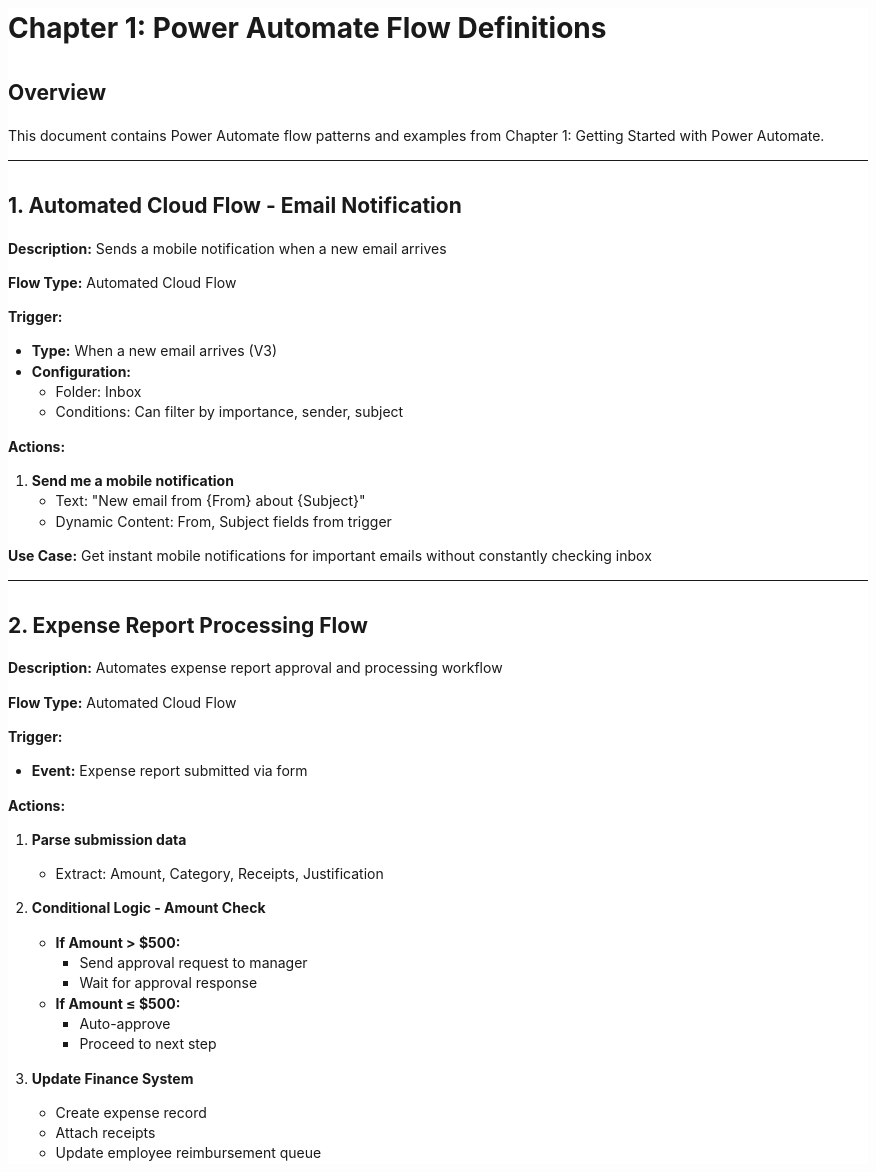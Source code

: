 # Chapter 1: Power Automate Flow Definitions

## Overview
This document contains Power Automate flow patterns and examples from Chapter 1: Getting Started with Power Automate.

---

## 1. Automated Cloud Flow - Email Notification

**Description:** Sends a mobile notification when a new email arrives

**Flow Type:** Automated Cloud Flow

**Trigger:**
- **Type:** When a new email arrives (V3)
- **Configuration:** 
  - Folder: Inbox
  - Conditions: Can filter by importance, sender, subject

**Actions:**
1. **Send me a mobile notification**
   - Text: "New email from {From} about {Subject}"
   - Dynamic Content: From, Subject fields from trigger

**Use Case:** Get instant mobile notifications for important emails without constantly checking inbox

---

## 2. Expense Report Processing Flow

**Description:** Automates expense report approval and processing workflow

**Flow Type:** Automated Cloud Flow

**Trigger:**
- **Event:** Expense report submitted via form

**Actions:**
1. **Parse submission data**
   - Extract: Amount, Category, Receipts, Justification

2. **Conditional Logic - Amount Check**
   - **If Amount > $500:**
     - Send approval request to manager
     - Wait for approval response
   - **If Amount ≤ $500:**
     - Auto-approve
     - Proceed to next step

3. **Update Finance System**
   - Create expense record
   - Attach receipts
   - Update employee reimbursement queue
